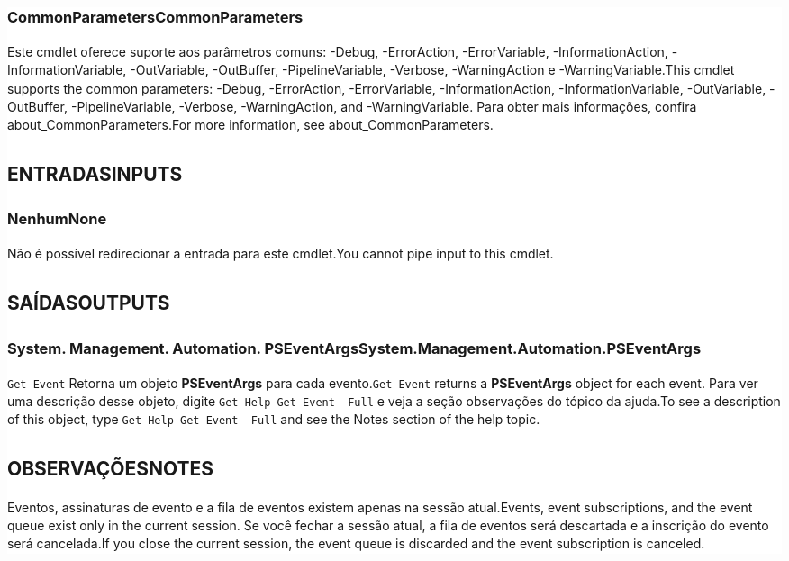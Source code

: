 ### <span data-ttu-id="c0e6d-138">CommonParameters</span><span class="sxs-lookup"><span data-stu-id="c0e6d-138">CommonParameters</span></span>

<span data-ttu-id="c0e6d-139">Este cmdlet oferece suporte aos parâmetros comuns: -Debug, -ErrorAction, -ErrorVariable, -InformationAction, -InformationVariable, -OutVariable, -OutBuffer, -PipelineVariable, -Verbose, -WarningAction e -WarningVariable.</span><span class="sxs-lookup"><span data-stu-id="c0e6d-139">This cmdlet supports the common parameters: -Debug, -ErrorAction, -ErrorVariable, -InformationAction, -InformationVariable, -OutVariable, -OutBuffer, -PipelineVariable, -Verbose, -WarningAction, and -WarningVariable.</span></span> <span data-ttu-id="c0e6d-140">Para obter mais informações, confira [about_CommonParameters](https://go.microsoft.com/fwlink/?LinkID=113216).</span><span class="sxs-lookup"><span data-stu-id="c0e6d-140">For more information, see [about_CommonParameters](https://go.microsoft.com/fwlink/?LinkID=113216).</span></span>

## <span data-ttu-id="c0e6d-141">ENTRADAS</span><span class="sxs-lookup"><span data-stu-id="c0e6d-141">INPUTS</span></span>

### <span data-ttu-id="c0e6d-142">Nenhum</span><span class="sxs-lookup"><span data-stu-id="c0e6d-142">None</span></span>

<span data-ttu-id="c0e6d-143">Não é possível redirecionar a entrada para este cmdlet.</span><span class="sxs-lookup"><span data-stu-id="c0e6d-143">You cannot pipe input to this cmdlet.</span></span>

## <span data-ttu-id="c0e6d-144">SAÍDAS</span><span class="sxs-lookup"><span data-stu-id="c0e6d-144">OUTPUTS</span></span>

### <span data-ttu-id="c0e6d-145">System. Management. Automation. PSEventArgs</span><span class="sxs-lookup"><span data-stu-id="c0e6d-145">System.Management.Automation.PSEventArgs</span></span>

<span data-ttu-id="c0e6d-146">`Get-Event` Retorna um objeto **PSEventArgs** para cada evento.</span><span class="sxs-lookup"><span data-stu-id="c0e6d-146">`Get-Event` returns a **PSEventArgs** object for each event.</span></span> <span data-ttu-id="c0e6d-147">Para ver uma descrição desse objeto, digite `Get-Help Get-Event -Full` e veja a seção observações do tópico da ajuda.</span><span class="sxs-lookup"><span data-stu-id="c0e6d-147">To see a description of this object, type `Get-Help Get-Event -Full` and see the Notes section of the help topic.</span></span>

## <span data-ttu-id="c0e6d-148">OBSERVAÇÕES</span><span class="sxs-lookup"><span data-stu-id="c0e6d-148">NOTES</span></span>

<span data-ttu-id="c0e6d-149">Eventos, assinaturas de evento e a fila de eventos existem apenas na sessão atual.</span><span class="sxs-lookup"><span data-stu-id="c0e6d-149">Events, event subscriptions, and the event queue exist only in the current session.</span></span> <span data-ttu-id="c0e6d-150">Se você fechar a sessão atual, a fila de eventos será descartada e a inscrição do evento será cancelada.</span><span class="sxs-lookup"><span data-stu-id="c0e6d-150">If you close the current session, the event queue is discarded and the event subscription is canceled.</span></span>
